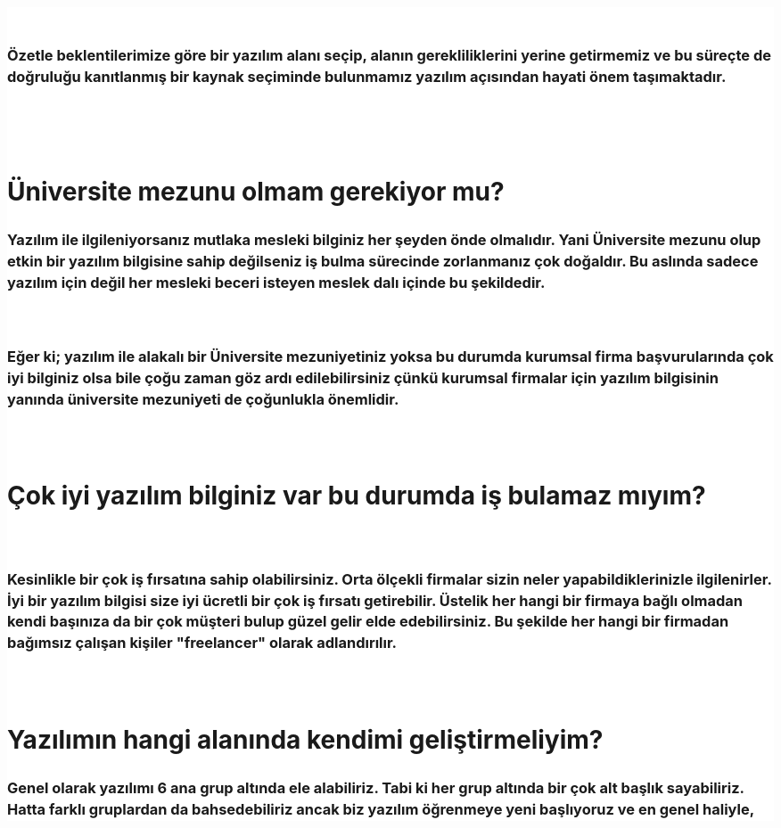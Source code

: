 <br>

### Özetle beklentilerimize göre bir yazılım alanı seçip, alanın gerekliliklerini yerine getirmemiz ve bu süreçte de doğruluğu kanıtlanmış bir kaynak seçiminde bulunmamız yazılım açısından hayati önem taşımaktadır.

<br/><br/>

<h1 id="yazilim2"> Üniversite mezunu olmam gerekiyor mu?

<br>


### Yazılım ile ilgileniyorsanız mutlaka mesleki bilginiz her şeyden önde olmalıdır. Yani Üniversite mezunu olup etkin bir yazılım bilgisine sahip değilseniz iş bulma sürecinde zorlanmanız çok doğaldır. Bu aslında sadece yazılım için değil her mesleki beceri isteyen meslek dalı içinde bu şekildedir. 

<br>

### Eğer ki; yazılım ile alakalı bir Üniversite mezuniyetiniz yoksa bu durumda kurumsal firma başvurularında çok iyi bilginiz olsa bile çoğu zaman göz ardı edilebilirsiniz çünkü kurumsal firmalar için yazılım bilgisinin yanında üniversite mezuniyeti de çoğunlukla önemlidir.

<br>

# Çok iyi yazılım bilginiz var bu durumda iş bulamaz mıyım? 

<br>

### Kesinlikle bir çok iş fırsatına sahip olabilirsiniz. Orta ölçekli firmalar sizin neler yapabildiklerinizle ilgilenirler. İyi bir yazılım bilgisi size iyi ücretli bir çok iş fırsatı getirebilir. Üstelik her hangi bir firmaya bağlı olmadan kendi başınıza da bir çok müşteri bulup güzel gelir elde edebilirsiniz. Bu şekilde her hangi bir firmadan bağımsız çalışan kişiler **"freelancer"** olarak adlandırılır.


<br>

<h1 id="yazilim3">Yazılımın hangi alanında kendimi geliştirmeliyim?

<br>

### Genel olarak yazılımı 6 ana grup altında ele alabiliriz. Tabi ki her grup altında bir çok alt başlık sayabiliriz. Hatta farklı gruplardan da bahsedebiliriz ancak biz yazılım öğrenmeye yeni başlıyoruz ve en genel haliyle,
